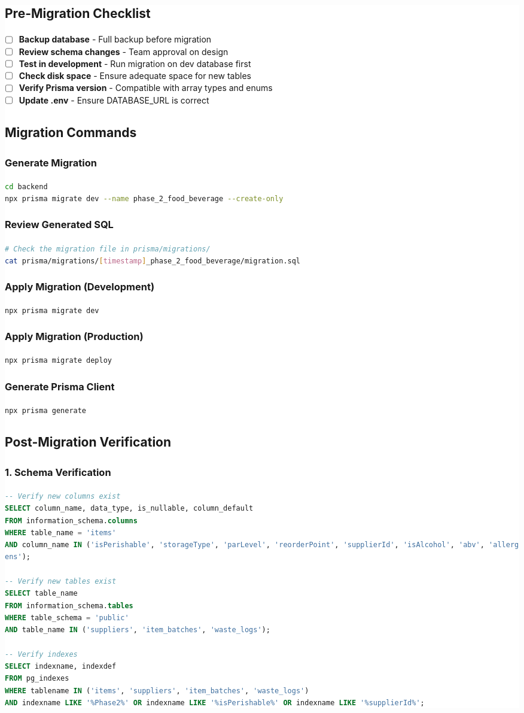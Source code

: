 ## Pre-Migration Checklist

- [ ] **Backup database** - Full backup before migration
- [ ] **Review schema changes** - Team approval on design
- [ ] **Test in development** - Run migration on dev database first
- [ ] **Check disk space** - Ensure adequate space for new tables
- [ ] **Verify Prisma version** - Compatible with array types and enums
- [ ] **Update .env** - Ensure DATABASE_URL is correct

## Migration Commands

### Generate Migration
```bash
cd backend
npx prisma migrate dev --name phase_2_food_beverage --create-only
```

### Review Generated SQL
```bash
# Check the migration file in prisma/migrations/
cat prisma/migrations/[timestamp]_phase_2_food_beverage/migration.sql
```

### Apply Migration (Development)
```bash
npx prisma migrate dev
```

### Apply Migration (Production)
```bash
npx prisma migrate deploy
```

### Generate Prisma Client
```bash
npx prisma generate
```

## Post-Migration Verification

### 1. Schema Verification
```sql
-- Verify new columns exist
SELECT column_name, data_type, is_nullable, column_default
FROM information_schema.columns
WHERE table_name = 'items'
AND column_name IN ('isPerishable', 'storageType', 'parLevel', 'reorderPoint', 'supplierId', 'isAlcohol', 'abv', 'allergens');

-- Verify new tables exist
SELECT table_name 
FROM information_schema.tables 
WHERE table_schema = 'public' 
AND table_name IN ('suppliers', 'item_batches', 'waste_logs');

-- Verify indexes
SELECT indexname, indexdef
FROM pg_indexes
WHERE tablename IN ('items', 'suppliers', 'item_batches', 'waste_logs')
AND indexname LIKE '%Phase2%' OR indexname LIKE '%isPerishable%' OR indexname LIKE '%supplierId%';
```
